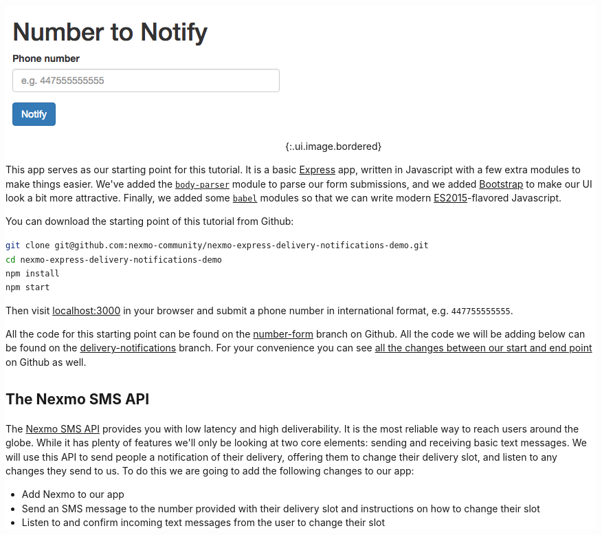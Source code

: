 
![Delivery System](../images/blog/2016/nexmo-interactive-sms/form.png){:.ui.image.bordered}

This app serves as our starting point for this tutorial. It is a basic [Express](https://www.npmjs.com/package/express) app, written in Javascript with a few extra modules to make things easier. We've added the [`body-parser`](https://www.npmjs.com/package/body-parser) module to parse our form submissions, and we added [Bootstrap](http://getbootstrap.com) to make our UI look a bit more attractive. Finally, we added some [`babel`](https://www.npmjs.com/package/babel-cli) modules so that we can write modern [ES2015](https://babeljs.io/docs/learn-es2015/)-flavored Javascript.

You can download the starting point of this tutorial from Github:

~~~sh
git clone git@github.com:nexmo-community/nexmo-express-delivery-notifications-demo.git
cd nexmo-express-delivery-notifications-demo
npm install
npm start
~~~

Then visit [localhost:3000](http://localhost:3000) in your browser and submit a phone number in international format, e.g. `447755555555`.

All the code for this starting point can be found on the [number-form](https://github.com/nexmo-community/nexmo-express-delivery-notifications-demo/tree/number-form) branch on Github. All the code we will be adding below can be found on the [delivery-notifications](https://github.com/nexmo-community/nexmo-express-delivery-notifications-demo/tree/delivery-notifications) branch. For your convenience you can see [all the changes between our start and end point](https://github.com/nexmo-community/nexmo-express-delivery-notifications-demo/compare/delivery-notifications...number-form) on Github as well.

## The Nexmo SMS API

The [Nexmo SMS API](https://www.nexmo.com/products/sms/) provides you with low latency and high deliverability. It is the most reliable way to reach users around the globe. While it has plenty of features we'll only be looking at two core elements: sending and receiving basic text messages. We will use this API to send people a notification of their delivery, offering them to change their delivery slot, and listen to any changes they send to us. To do this we are going to add the following changes to our app:

- Add Nexmo to our app
- Send an SMS message to the number provided with their delivery slot and instructions on how to change their slot
- Listen to and confirm incoming text messages from the user to change their slot
